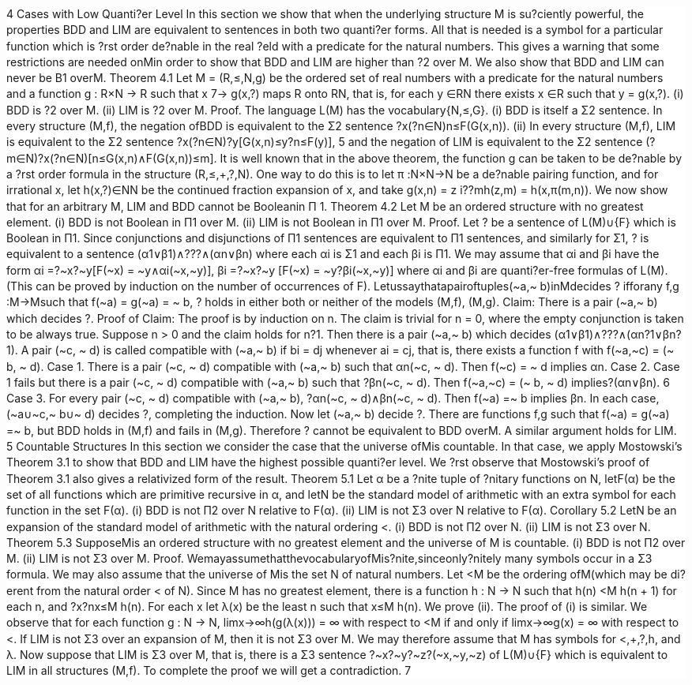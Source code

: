 4 Cases with Low Quanti?er Level In this section we show that when the underlying structure M is su?ciently powerful, the properties BDD and LIM are equivalent to sentences in both two quanti?er forms. All that is needed is a symbol for a particular function which is ?rst order de?nable in the real ?eld with a predicate for the natural numbers. This gives a warning that some restrictions are needed onMin order to show that BDD and LIM are higher than ?2 over M. We also show that BDD and LIM can never be B1 overM. Theorem 4.1 Let M = (R,≤,N,g) be the ordered set of real numbers with a predicate for the natural numbers and a function g : R×N → R such that x 7→ g(x,?) maps R onto RN, that is, for each y ∈RN there exists x ∈R such that y = g(x,?). (i) BDD is ?2 over M. (ii) LIM is ?2 over M. Proof. The language L(M) has the vocabulary{N,≤,G}. (i) BDD is itself a Σ2 sentence. In every structure (M,f), the negation ofBDD is equivalent to the Σ2 sentence ?x(?n∈N)n≤F(G(x,n)). (ii) In every structure (M,f), LIM is equivalent to the Σ2 sentence ?x(?n∈N)?y[G(x,n)≤y?n≤F(y)], 5
and the negation of LIM is equivalent to the Σ2 sentence (?m∈N)?x(?n∈N)[n≤G(x,n)∧F(G(x,n))≤m].
It is well known that in the above theorem, the function g can be taken to be de?nable by a ?rst order formula in the structure (R,≤,+,?,N). One way to do this is to let π :N×N→N be a de?nable pairing function, and for irrational x, let h(x,?)∈NN be the continued fraction expansion of x, and take g(x,n) = z i??mh(z,m) = h(x,π(m,n)). We now show that for an arbitrary M, LIM and BDD cannot be Booleanin Π 1. Theorem 4.2 Let M be an ordered structure with no greatest element. (i) BDD is not Boolean in Π1 over M. (ii) LIM is not Boolean in Π1 over M. Proof. Let ? be a sentence of L(M)∪{F} which is Boolean in Π1. Since conjunctions and disjunctions of Π1 sentences are equivalent to Π1 sentences, and similarly for Σ1, ? is equivalent to a sentence (α1∨β1)∧???∧(αn∨βn) where each αi is Σ1 and each βi is Π1. We may assume that αi and βi have the form αi =?~x?~y[F(~x) = ~y∧αi(~x,~y)], βi =?~x?~y [F(~x) = ~y?βi(~x,~y)] where αi and βi are quanti?er-free formulas of L(M). (This can be proved by induction on the number of occurrences of F). Letussaythatapairoftuples(~a,~ b)inMdecides ? ifforany f,g :M→Msuch that f(~a) = g(~a) = ~ b, ? holds in either both or neither of the models (M,f), (M,g). Claim: There is a pair (~a,~ b) which decides ?. Proof of Claim: The proof is by induction on n. The claim is trivial for n = 0, where the empty conjunction is taken to be always true. Suppose n > 0 and the claim holds for n?1. Then there is a pair (~a,~ b) which decides (α1∨β1)∧???∧(αn?1∨βn?1). A pair (~c, ~ d) is called compatible with (~a,~ b) if bi = dj whenever ai = cj, that is, there exists a function f with f(~a,~c) = (~ b, ~ d). Case 1. There is a pair (~c, ~ d) compatible with (~a,~ b) such that αn(~c, ~ d). Then f(~c) = ~ d implies αn. Case 2. Case 1 fails but there is a pair (~c, ~ d) compatible with (~a,~ b) such that ?βn(~c, ~ d). Then f(~a,~c) = (~ b, ~ d) implies?(αn∨βn). 6
Case 3. For every pair (~c, ~ d) compatible with (~a,~ b), ?αn(~c, ~ d)∧βn(~c, ~ d). Then f(~a) =~ b implies βn. In each case, (~a∪~c,~ b∪~ d) decides ?, completing the induction. Now let (~a,~ b) decide ?. There are functions f,g such that f(~a) = g(~a) =~ b, but BDD holds in (M,f) and fails in (M,g). Therefore ? cannot be equivalent to BDD overM. A similar argument holds for LIM. 5 Countable Structures In this section we consider the case that the universe ofMis countable. In that case, we apply Mostowski’s Theorem 3.1 to show that BDD and LIM have the highest possible quanti?er level. We ?rst observe that Mostowski’s proof of Theorem 3.1 also gives a relativized form of the result. Theorem 5.1 Let α be a ?nite tuple of ?nitary functions on N, letF(α) be the set of all functions which are primitive recursive in α, and letN be the standard model of arithmetic with an extra symbol for each function in the set F(α). (i) BDD is not Π2 over N relative to F(α). (ii) LIM is not Σ3 over N relative to F(α). Corollary 5.2 LetN be an expansion of the standard model of arithmetic with the natural ordering <. (i) BDD is not Π2 over N. (ii) LIM is not Σ3 over N. Theorem 5.3 SupposeMis an ordered structure with no greatest element and the universe of M is countable. (i) BDD is not Π2 over M. (ii) LIM is not Σ3 over M. Proof. WemayassumethatthevocabularyofMis?nite,sinceonly?nitely many symbols occur in a Σ3 formula. We may also assume that the universe of Mis the set N of natural numbers. Let <M be the ordering ofM(which may be di?erent from the natural order < of N). Since M has no greatest element, there is a function h : N → N such that h(n) <M h(n + 1) for each n, and ?x?nx≤M h(n). For each x let λ(x) be the least n such that x≤M h(n). We prove (ii). The proof of (i) is similar. We observe that for each function g : N → N, limx→∞h(g(λ(x))) = ∞ with respect to <M if and only if limx→∞g(x) = ∞ with respect to <. If LIM is not Σ3 over an expansion of M, then it is not Σ3 over M. We may therefore assume that M has symbols for <,+,?,h, and λ. Now suppose that LIM is Σ3 over M, that is, there is a Σ3 sentence ?~x?~y?~z?(~x,~y,~z) of L(M)∪{F} which is equivalent to LIM in all structures (M,f). To complete the proof we will get a contradiction. 7